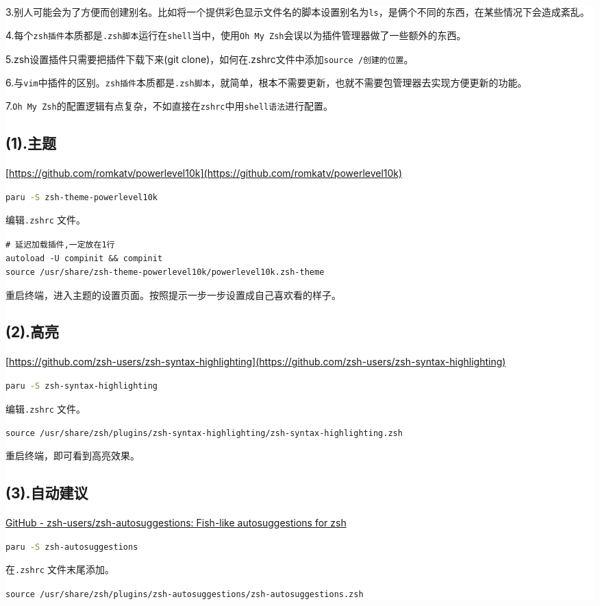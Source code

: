3.别人可能会为了方便而创建别名。比如将一个提供彩色显示文件名的脚本设置别名为`ls`，是俩个不同的东西，在某些情况下会造成紊乱。

4.每个`zsh插件`本质都是`.zsh脚本`运行在`shell`当中，使用`Oh My Zsh`会误以为插件管理器做了一些额外的东西。

5.zsh设置插件只需要把插件下载下来(git clone)，如何在.zshrc文件中添加`source /创建的位置`。

6.与`vim`中插件的区别。`zsh插件`本质都是`.zsh脚本`，就简单，根本不需要更新，也就不需要包管理器去实现方便更新的功能。

7.`Oh My Zsh`的配置逻辑有点复杂，不如直接在`zshrc`中用`shell语法`进行配置。

## (1).主题

[https://github.com/romkatv/powerlevel10k](https://github.com/romkatv/powerlevel10k)

```zsh
paru -S zsh-theme-powerlevel10k
```

编辑`.zshrc` 文件。

```.zshrc
# 延迟加载插件,一定放在1行
autoload -U compinit && compinit
source /usr/share/zsh-theme-powerlevel10k/powerlevel10k.zsh-theme
```

重启终端，进入主题的设置页面。按照提示一步一步设置成自己喜欢看的样子。

## (2).高亮

[https://github.com/zsh-users/zsh-syntax-highlighting](https://github.com/zsh-users/zsh-syntax-highlighting)

```zsh
paru -S zsh-syntax-highlighting
```

编辑`.zshrc` 文件。

```.zshrc
source /usr/share/zsh/plugins/zsh-syntax-highlighting/zsh-syntax-highlighting.zsh
```

重启终端，即可看到高亮效果。

## (3).自动建议

[GitHub - zsh-users/zsh-autosuggestions: Fish-like autosuggestions for zsh](https://github.com/zsh-users/zsh-autosuggestions)

```zsh
paru -S zsh-autosuggestions
```

在`.zshrc` 文件末尾添加。

```.zshrc
source /usr/share/zsh/plugins/zsh-autosuggestions/zsh-autosuggestions.zsh
```
